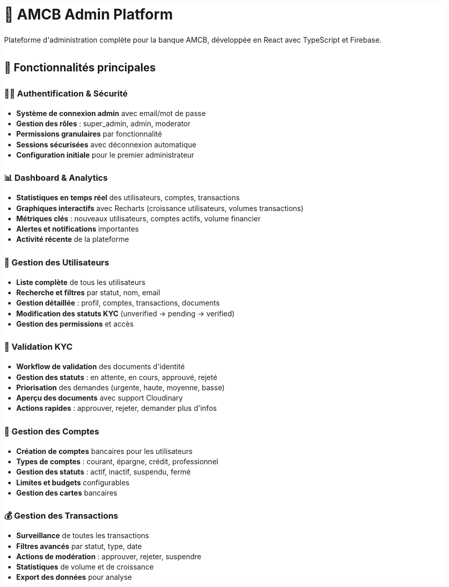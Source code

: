 # 🏦 AMCB Admin Platform

Plateforme d'administration complète pour la banque AMCB, développée en React avec TypeScript et Firebase.

## 🚀 **Fonctionnalités principales**

### **👮‍♂️ Authentification & Sécurité**
- **Système de connexion admin** avec email/mot de passe
- **Gestion des rôles** : super_admin, admin, moderator
- **Permissions granulaires** par fonctionnalité
- **Sessions sécurisées** avec déconnexion automatique
- **Configuration initiale** pour le premier administrateur

### **📊 Dashboard & Analytics**
- **Statistiques en temps réel** des utilisateurs, comptes, transactions
- **Graphiques interactifs** avec Recharts (croissance utilisateurs, volumes transactions)
- **Métriques clés** : nouveaux utilisateurs, comptes actifs, volume financier
- **Alertes et notifications** importantes
- **Activité récente** de la plateforme

### **👥 Gestion des Utilisateurs**
- **Liste complète** de tous les utilisateurs
- **Recherche et filtres** par statut, nom, email
- **Gestion détaillée** : profil, comptes, transactions, documents
- **Modification des statuts KYC** (unverified → pending → verified)
- **Gestion des permissions** et accès

### **🧾 Validation KYC**
- **Workflow de validation** des documents d'identité
- **Gestion des statuts** : en attente, en cours, approuvé, rejeté
- **Priorisation** des demandes (urgente, haute, moyenne, basse)
- **Aperçu des documents** avec support Cloudinary
- **Actions rapides** : approuver, rejeter, demander plus d'infos

### **🏦 Gestion des Comptes**
- **Création de comptes** bancaires pour les utilisateurs
- **Types de comptes** : courant, épargne, crédit, professionnel
- **Gestion des statuts** : actif, inactif, suspendu, fermé
- **Limites et budgets** configurables
- **Gestion des cartes** bancaires

### **💰 Gestion des Transactions**
- **Surveillance** de toutes les transactions
- **Filtres avancés** par statut, type, date
- **Actions de modération** : approuver, rejeter, suspendre
- **Statistiques** de volume et de croissance
- **Export des données** pour analyse
